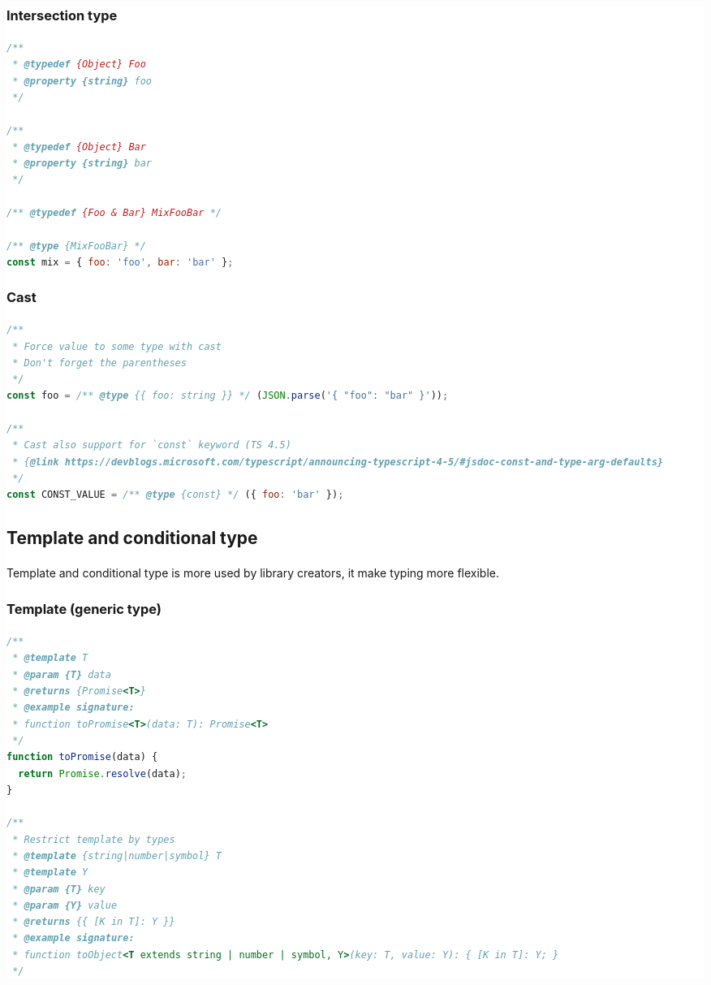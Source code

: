 ### Intersection type

```javascript
/**
 * @typedef {Object} Foo
 * @property {string} foo
 */

/**
 * @typedef {Object} Bar
 * @property {string} bar
 */

/** @typedef {Foo & Bar} MixFooBar */

/** @type {MixFooBar} */
const mix = { foo: 'foo', bar: 'bar' };
```

### Cast

```javascript
/**
 * Force value to some type with cast
 * Don't forget the parentheses
 */
const foo = /** @type {{ foo: string }} */ (JSON.parse('{ "foo": "bar" }'));

/**
 * Cast also support for `const` keyword (TS 4.5)
 * {@link https://devblogs.microsoft.com/typescript/announcing-typescript-4-5/#jsdoc-const-and-type-arg-defaults}
 */
const CONST_VALUE = /** @type {const} */ ({ foo: 'bar' });
```

## Template and conditional type

Template and conditional type is more used by library creators, it make typing more flexible.

### Template (generic type)

```javascript
/**
 * @template T
 * @param {T} data
 * @returns {Promise<T>}
 * @example signature:
 * function toPromise<T>(data: T): Promise<T>
 */
function toPromise(data) {
  return Promise.resolve(data);
}

/**
 * Restrict template by types
 * @template {string|number|symbol} T
 * @template Y
 * @param {T} key
 * @param {Y} value
 * @returns {{ [K in T]: Y }}
 * @example signature:
 * function toObject<T extends string | number | symbol, Y>(key: T, value: Y): { [K in T]: Y; }
 */
```